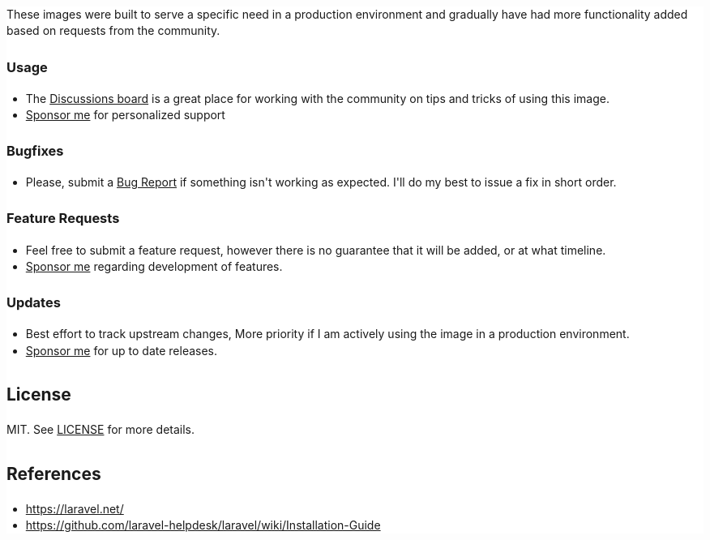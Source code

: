 These images were built to serve a specific need in a production environment and gradually have had more functionality added based on requests from the community.
### Usage
- The [Discussions board](../../discussions) is a great place for working with the community on tips and tricks of using this image.
- [Sponsor me](https://tiredofit.ca/sponsor) for personalized support
### Bugfixes
- Please, submit a [Bug Report](issues/new) if something isn't working as expected. I'll do my best to issue a fix in short order.

### Feature Requests
- Feel free to submit a feature request, however there is no guarantee that it will be added, or at what timeline.
- [Sponsor me](https://tiredofit.ca/sponsor) regarding development of features.

### Updates
- Best effort to track upstream changes, More priority if I am actively using the image in a production environment.
- [Sponsor me](https://tiredofit.ca/sponsor) for up to date releases.

## License
MIT. See [LICENSE](LICENSE) for more details.

## References

* <https://laravel.net/>
* <https://github.com/laravel-helpdesk/laravel/wiki/Installation-Guide>
